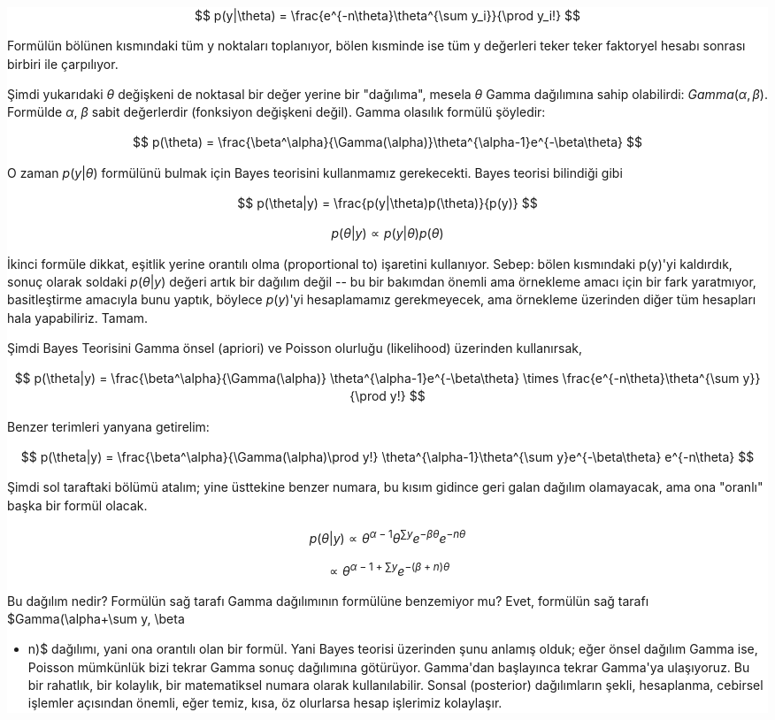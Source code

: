 $$ p(y|\theta) = \frac{e^{-n\theta}\theta^{\sum y_i}}{\prod y_i!}  $$

Formülün bölünen kısmındaki tüm y noktaları toplanıyor, bölen kısminde
ise tüm y değerleri teker teker faktoryel hesabı sonrası birbiri ile
çarpılıyor.

Şimdi yukarıdaki $\theta$ değişkeni de noktasal bir değer yerine bir
"dağılıma", mesela $\theta$ Gamma dağılımına sahip olabilirdi:
$Gamma(\alpha, \beta)$. Formülde $\alpha$, $\beta$ sabit değerlerdir
(fonksiyon değişkeni değil). Gamma olasılık formülü şöyledir:

$$ p(\theta) = \frac{\beta^\alpha}{\Gamma(\alpha)}\theta^{\alpha-1}e^{-\beta\theta} $$

O zaman $p(y|\theta)$ formülünü bulmak için Bayes teorisini
kullanmamız gerekecekti. Bayes teorisi bilindiği gibi

$$ p(\theta|y) = \frac{p(y|\theta)p(\theta)}{p(y)} $$

$$ p(\theta|y) \propto p(y|\theta)p(\theta) $$

İkinci formüle dikkat, eşitlik yerine orantılı olma (proportional to)
işaretini kullanıyor. Sebep: bölen kısmındaki p(y)'yi kaldırdık, sonuç
olarak soldaki $p(\theta|y)$ değeri artık bir dağılım değil -- bu bir
bakımdan önemli ama örnekleme amacı için bir fark yaratmıyor,
basitleştirme amacıyla bunu yaptık, böylece $p(y)$'yi hesaplamamız
gerekmeyecek, ama örnekleme üzerinden diğer tüm hesapları hala
yapabiliriz. Tamam.

Şimdi Bayes Teorisini Gamma önsel (apriori) ve Poisson olurluğu
(likelihood) üzerinden kullanırsak,

$$ 
p(\theta|y) = \frac{\beta^\alpha}{\Gamma(\alpha)}
\theta^{\alpha-1}e^{-\beta\theta} \times
\frac{e^{-n\theta}\theta^{\sum y}}{\prod y!} 
$$

Benzer terimleri yanyana getirelim:

$$ 
p(\theta|y) = \frac{\beta^\alpha}{\Gamma(\alpha)\prod y!}
\theta^{\alpha-1}\theta^{\sum y}e^{-\beta\theta} e^{-n\theta} 
$$

Şimdi sol taraftaki bölümü atalım; yine üsttekine benzer numara, bu
kısım gidince geri galan dağılım olamayacak, ama ona "oranlı" başka
bir formül olacak.

$$ p(\theta|y)  \propto  \theta^{\alpha-1}\theta^{\sum y}e^{-\beta\theta} e^{-n\theta} $$

$$  \propto \theta^{\alpha-1+\sum y}e^{-(\beta+n)\theta}  $$

Bu dağılım nedir? Formülün sağ tarafı Gamma dağılımının formülüne
benzemiyor mu?  Evet, formülün sağ tarafı $Gamma(\alpha+\sum y, \beta
+ n)$ dağılımı, yani ona orantılı olan bir formül. Yani Bayes teorisi
üzerinden şunu anlamış olduk; eğer önsel dağılım Gamma ise, Poisson
mümkünlük bizi tekrar Gamma sonuç dağılımına götürüyor. Gamma'dan
başlayınca tekrar Gamma'ya ulaşıyoruz. Bu bir rahatlık, bir kolaylık,
bir matematiksel numara olarak kullanılabilir. Sonsal (posterior)
dağılımların şekli, hesaplanma, cebirsel işlemler açısından önemli,
eğer temiz, kısa, öz olurlarsa hesap işlerimiz kolaylaşır.
